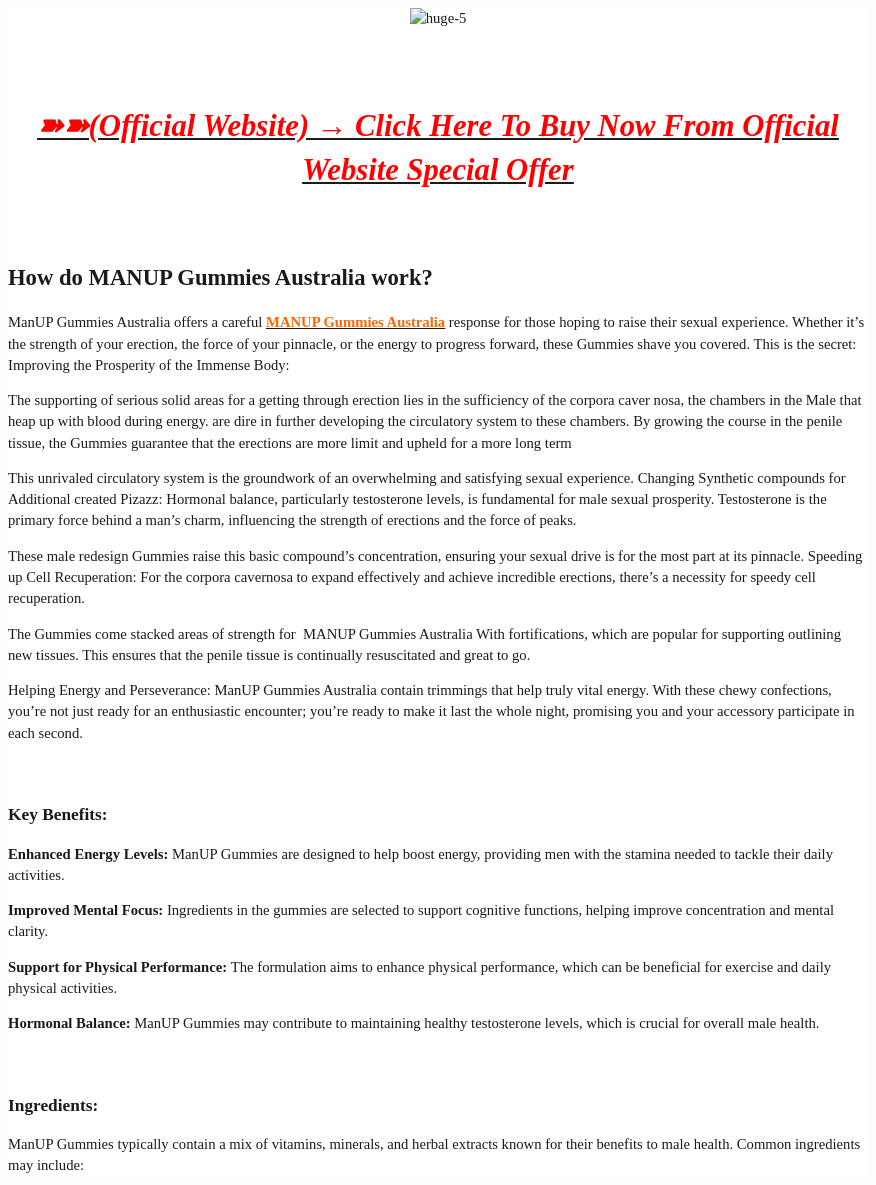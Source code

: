 <p style="text-align: center;"><span style="font-size:11pt;font-family:Merriweather,serif;"><span style="border:none;"><img alt="huge-5" src="https://lh7-rt.googleusercontent.com/docsz/AD_4nXeUlBkUnk0q6XfmoNdT3qlg__k3BpxAa_fxJL0vsYuHzcYLstDCea9edNJx6kEG4H6E-SzF3AjGouddtejOCpcx-NcefTFmDekvEuJSdbUpFm8Fc49AY7nhzJdtJCHVYNySod9VxpMWAbQwlctKsgApn1wD?key=TEcp17SJtMlMyiGVByl4lw" width="624" height="332"></span></span></p>
<p><span style="font-size:11pt;font-family:Merriweather,serif;">&nbsp;</span></p>
<h1 style="text-align: center;"><a href="https://healthcare24hrs.com/manupgummies-au"><strong><u><em><span style="color:#ff0000;font-size:23pt;font-family:Merriweather,serif;">➽➽(Official Website) &rarr; Click Here To Buy Now From Official Website Special Offer</span></em></u></strong></a></h1>
<p><span style="font-size:11pt;font-family:Merriweather,serif;">&nbsp;</span></p>
<h2><strong><span style="font-size:17pt;font-family:Merriweather,serif;">How do MANUP Gummies Australia work?</span></strong></h2>
<p><span style="font-size:11pt;font-family:Merriweather,serif;">ManUP Gummies Australia offers a careful&nbsp;</span><a href="https://www.facebook.com/MANUP.Gummies.Australia.AU"><strong><u><span style="color:#ff6600;font-size:11pt;font-family:Merriweather,serif;">MANUP Gummies Australia</span></u></strong></a><span style="font-size:11pt;font-family:Merriweather,serif;">&nbsp;response for those hoping to raise their sexual experience. Whether it&rsquo;s the strength of your erection, the force of your pinnacle, or the energy to progress forward, these Gummies shave you covered. This is the secret: Improving the Prosperity of the Immense Body:</span></p>
<p><span style="font-size:11pt;font-family:Merriweather,serif;">The supporting of serious solid areas for a getting through erection lies in the sufficiency of the corpora caver nosa, the chambers in the Male that heap up with blood during energy. are dire in further developing the circulatory system to these chambers. By growing the course in the penile tissue, the Gummies guarantee that the erections are more limit and upheld for a more long term</span></p>
<p><span style="font-size:11pt;font-family:Merriweather,serif;">This unrivaled circulatory system is the groundwork of an overwhelming and satisfying sexual experience. Changing Synthetic compounds for Additional created Pizazz: Hormonal balance, particularly testosterone levels, is fundamental for male sexual prosperity. Testosterone is the primary force behind a man&rsquo;s charm, influencing the strength of erections and the force of peaks.</span></p>
<p><span style="font-size:11pt;font-family:Merriweather,serif;">These male redesign Gummies raise this basic compound&rsquo;s concentration, ensuring your sexual drive is for the most part at its pinnacle. Speeding up Cell Recuperation: For the corpora cavernosa to expand effectively and achieve incredible erections, there&rsquo;s a necessity for speedy cell recuperation.</span></p>
<p><span style="font-size:11pt;font-family:Merriweather,serif;">The Gummies come stacked areas of strength for &nbsp;MANUP Gummies Australia With fortifications, which are popular for supporting outlining new tissues. This ensures that the penile tissue is continually resuscitated and great to go.</span></p>
<p><span style="font-size:11pt;font-family:Merriweather,serif;">Helping Energy and Perseverance: ManUP Gummies Australia contain trimmings that help truly vital energy. With these chewy confections, you&rsquo;re not just ready for an enthusiastic encounter; you&rsquo;re ready to make it last the whole night, promising you and your accessory participate in each second.</span></p>
<p><span style="font-size:11pt;font-family:Merriweather,serif;">&nbsp;</span></p>
<h3><strong><span style="font-size:13pt;font-family:Merriweather,serif;">Key Benefits:</span></strong></h3>
<p><strong><span style="font-size:11pt;font-family:Merriweather,serif;">Enhanced Energy Levels:</span></strong><span style="font-size:11pt;font-family:Merriweather,serif;">&nbsp;ManUP Gummies are designed to help boost energy, providing men with the stamina needed to tackle their daily activities.</span></p>
<p><strong><span style="font-size:11pt;font-family:Merriweather,serif;">Improved Mental Focus:</span></strong><span style="font-size:11pt;font-family:Merriweather,serif;">&nbsp;Ingredients in the gummies are selected to support cognitive functions, helping improve concentration and mental clarity.</span></p>
<p><strong><span style="font-size:11pt;font-family:Merriweather,serif;">Support for Physical Performance:</span></strong><span style="font-size:11pt;font-family:Merriweather,serif;">&nbsp;The formulation aims to enhance physical performance, which can be beneficial for exercise and daily physical activities.</span></p>
<p><strong><span style="font-size:11pt;font-family:Merriweather,serif;">Hormonal Balance:</span></strong><span style="font-size:11pt;font-family:Merriweather,serif;">&nbsp;ManUP Gummies may contribute to maintaining healthy testosterone levels, which is crucial for overall male health.</span></p>
<p><span style="font-size:11pt;font-family:Merriweather,serif;">&nbsp;</span></p>
<h3><strong><span style="font-size:13pt;font-family:Merriweather,serif;">Ingredients:</span></strong></h3>
<p><span style="font-size:11pt;font-family:Merriweather,serif;">ManUP Gummies typically contain a mix of vitamins, minerals, and herbal extracts known for their benefits to male health. Common ingredients may include:</span></p>
